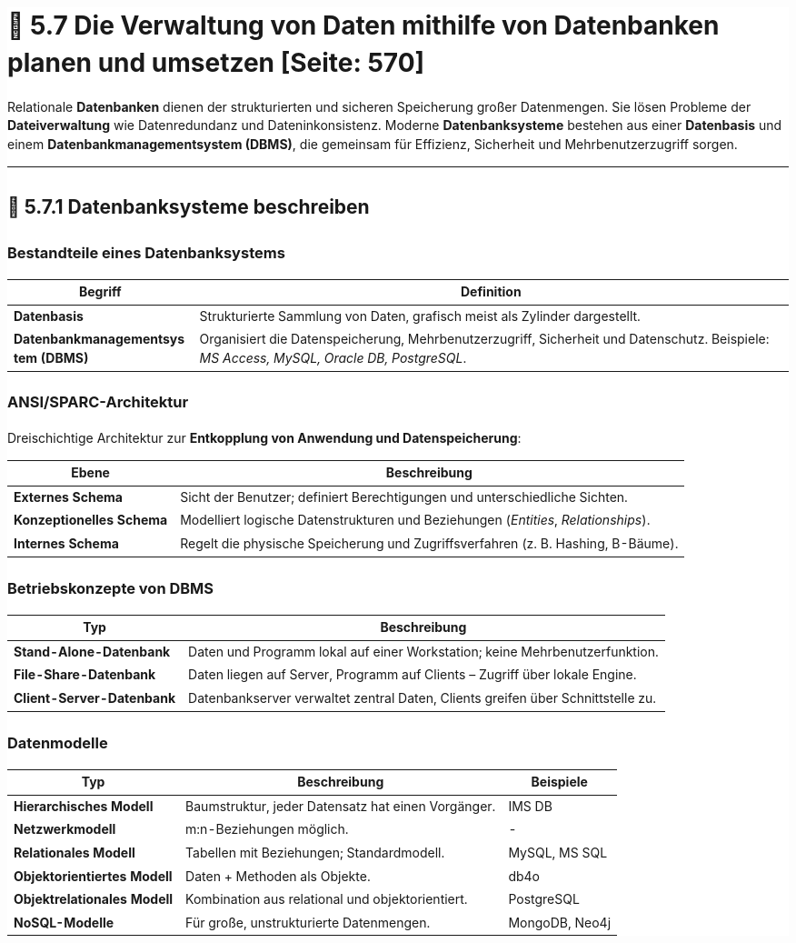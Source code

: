 # 🧩 5.7 Die Verwaltung von Daten mithilfe von Datenbanken planen und umsetzen [Seite: 570]

Relationale **Datenbanken** dienen der strukturierten und sicheren Speicherung großer Datenmengen. Sie lösen Probleme der **Dateiverwaltung** wie Datenredundanz und Dateninkonsistenz. Moderne **Datenbanksysteme** bestehen aus einer **Datenbasis** und einem **Datenbankmanagementsystem (DBMS)**, die gemeinsam für Effizienz, Sicherheit und Mehrbenutzerzugriff sorgen.

---

## 🧠 5.7.1 Datenbanksysteme beschreiben

### Bestandteile eines Datenbanksystems

| Begriff                              | Definition                                                                                                                               |
| ------------------------------------ | ---------------------------------------------------------------------------------------------------------------------------------------- |
| **Datenbasis**                       | Strukturierte Sammlung von Daten, grafisch meist als Zylinder dargestellt.                                                               |
| **Datenbankmanagementsystem (DBMS)** | Organisiert die Datenspeicherung, Mehrbenutzerzugriff, Sicherheit und Datenschutz. Beispiele: *MS Access, MySQL, Oracle DB, PostgreSQL*. |

### ANSI/SPARC-Architektur

Dreischichtige Architektur zur **Entkopplung von Anwendung und Datenspeicherung**:

| Ebene                      | Beschreibung                                                                       |
| -------------------------- | ---------------------------------------------------------------------------------- |
| **Externes Schema**        | Sicht der Benutzer; definiert Berechtigungen und unterschiedliche Sichten.         |
| **Konzeptionelles Schema** | Modelliert logische Datenstrukturen und Beziehungen (*Entities*, *Relationships*). |
| **Internes Schema**        | Regelt die physische Speicherung und Zugriffsverfahren (z. B. Hashing, B-Bäume).   |

### Betriebskonzepte von DBMS

| Typ                         | Beschreibung                                                                    |
| --------------------------- | ------------------------------------------------------------------------------- |
| **Stand-Alone-Datenbank**   | Daten und Programm lokal auf einer Workstation; keine Mehrbenutzerfunktion.     |
| **File-Share-Datenbank**    | Daten liegen auf Server, Programm auf Clients – Zugriff über lokale Engine.     |
| **Client-Server-Datenbank** | Datenbankserver verwaltet zentral Daten, Clients greifen über Schnittstelle zu. |

### Datenmodelle

| Typ                           | Beschreibung                                       | Beispiele      |
| ----------------------------- | -------------------------------------------------- | -------------- |
| **Hierarchisches Modell**     | Baumstruktur, jeder Datensatz hat einen Vorgänger. | IMS DB         |
| **Netzwerkmodell**            | m:n-Beziehungen möglich.                           | -              |
| **Relationales Modell**       | Tabellen mit Beziehungen; Standardmodell.          | MySQL, MS SQL  |
| **Objektorientiertes Modell** | Daten + Methoden als Objekte.                      | db4o           |
| **Objektrelationales Modell** | Kombination aus relational und objektorientiert.   | PostgreSQL     |
| **NoSQL-Modelle**             | Für große, unstrukturierte Datenmengen.            | MongoDB, Neo4j |
